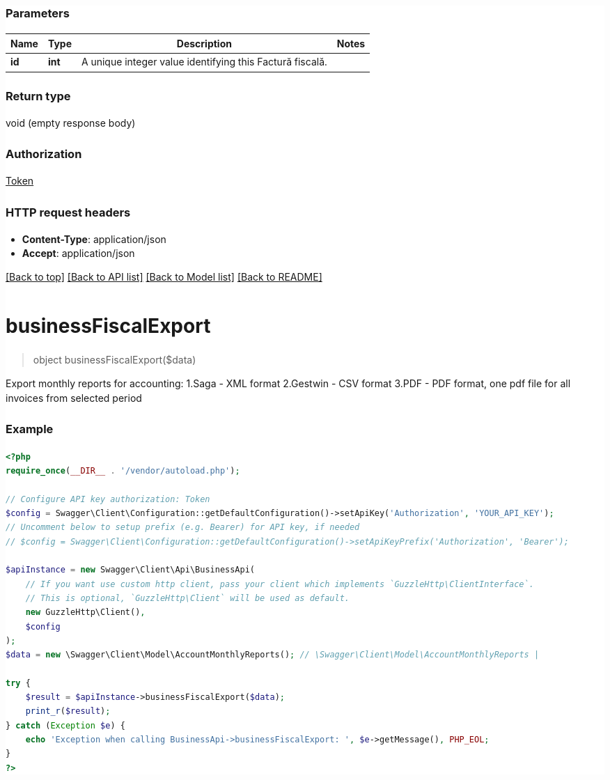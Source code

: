 ### Parameters

Name | Type | Description  | Notes
------------- | ------------- | ------------- | -------------
 **id** | **int**| A unique integer value identifying this Factură fiscală. |

### Return type

void (empty response body)

### Authorization

[Token](../../README.md#Token)

### HTTP request headers

 - **Content-Type**: application/json
 - **Accept**: application/json

[[Back to top]](#) [[Back to API list]](../../README.md#documentation-for-api-endpoints) [[Back to Model list]](../../README.md#documentation-for-models) [[Back to README]](../../README.md)

# **businessFiscalExport**
> object businessFiscalExport($data)



Export monthly reports for accounting: 1.Saga - XML format 2.Gestwin - CSV format 3.PDF - PDF format, one pdf file for all invoices from selected period

### Example
```php
<?php
require_once(__DIR__ . '/vendor/autoload.php');

// Configure API key authorization: Token
$config = Swagger\Client\Configuration::getDefaultConfiguration()->setApiKey('Authorization', 'YOUR_API_KEY');
// Uncomment below to setup prefix (e.g. Bearer) for API key, if needed
// $config = Swagger\Client\Configuration::getDefaultConfiguration()->setApiKeyPrefix('Authorization', 'Bearer');

$apiInstance = new Swagger\Client\Api\BusinessApi(
    // If you want use custom http client, pass your client which implements `GuzzleHttp\ClientInterface`.
    // This is optional, `GuzzleHttp\Client` will be used as default.
    new GuzzleHttp\Client(),
    $config
);
$data = new \Swagger\Client\Model\AccountMonthlyReports(); // \Swagger\Client\Model\AccountMonthlyReports | 

try {
    $result = $apiInstance->businessFiscalExport($data);
    print_r($result);
} catch (Exception $e) {
    echo 'Exception when calling BusinessApi->businessFiscalExport: ', $e->getMessage(), PHP_EOL;
}
?>
```
